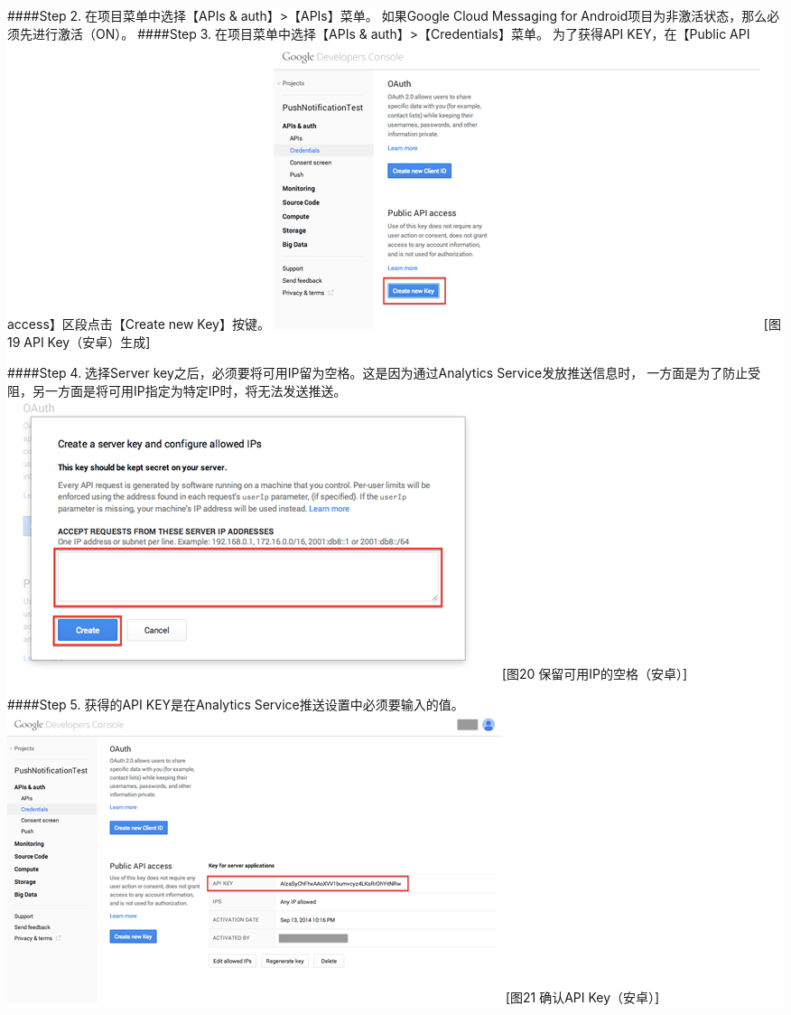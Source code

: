 ####Step 2. 在项目菜单中选择【APIs & auth】>【APIs】菜单。
如果Google Cloud Messaging for Android项目为非激活状态，那么必须先进行激活（ON）。
####Step 3. 在项目菜单中选择【APIs & auth】>【Credentials】菜单。
为了获得API KEY，在【Public API access】区段点击【Create new Key】按键。
![Project Sett](https://raw.githubusercontent.com/ToastAnalytics/ToastAnalytics_ZH/master/docs/Developer/images/image021.png)
[图19 API Key（安卓）生成]

####Step 4. 选择Server key之后，必须要将可用IP留为空格。这是因为通过Analytics Service发放推送信息时， 一方面是为了防止受阻，另一方面是将可用IP指定为特定IP时，将无法发送推送。
![Project Sett](https://raw.githubusercontent.com/ToastAnalytics/ToastAnalytics_ZH/master/docs/Developer/images/image022.png)
[图20 保留可用IP的空格（安卓）]

####Step 5. 获得的API KEY是在Analytics Service推送设置中必须要输入的值。
![Project Sett](https://raw.githubusercontent.com/ToastAnalytics/ToastAnalytics_ZH/master/docs/Developer/images/image023.png)
[图21 确认API Key（安卓）]
